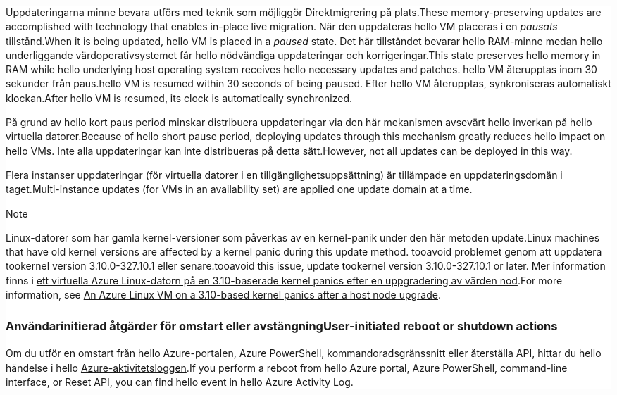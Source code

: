 <span data-ttu-id="8d0c1-129">Uppdateringarna minne bevara utförs med teknik som möjliggör Direktmigrering på plats.</span><span class="sxs-lookup"><span data-stu-id="8d0c1-129">These memory-preserving updates are accomplished with technology that enables in-place live migration.</span></span> <span data-ttu-id="8d0c1-130">När den uppdateras hello VM placeras i en *pausats* tillstånd.</span><span class="sxs-lookup"><span data-stu-id="8d0c1-130">When it is being updated, hello VM is placed in a *paused* state.</span></span> <span data-ttu-id="8d0c1-131">Det här tillståndet bevarar hello RAM-minne medan hello underliggande värdoperativsystemet får hello nödvändiga uppdateringar och korrigeringar.</span><span class="sxs-lookup"><span data-stu-id="8d0c1-131">This state preserves hello memory in RAM while hello underlying host operating system receives hello necessary updates and patches.</span></span> <span data-ttu-id="8d0c1-132">hello VM återupptas inom 30 sekunder från paus.</span><span class="sxs-lookup"><span data-stu-id="8d0c1-132">hello VM is resumed within 30 seconds of being paused.</span></span> <span data-ttu-id="8d0c1-133">Efter hello VM återupptas, synkroniseras automatiskt klockan.</span><span class="sxs-lookup"><span data-stu-id="8d0c1-133">After hello VM is resumed, its clock is automatically synchronized.</span></span>

<span data-ttu-id="8d0c1-134">På grund av hello kort paus period minskar distribuera uppdateringar via den här mekanismen avsevärt hello inverkan på hello virtuella datorer.</span><span class="sxs-lookup"><span data-stu-id="8d0c1-134">Because of hello short pause period, deploying updates through this mechanism greatly reduces hello impact on hello VMs.</span></span> <span data-ttu-id="8d0c1-135">Inte alla uppdateringar kan inte distribueras på detta sätt.</span><span class="sxs-lookup"><span data-stu-id="8d0c1-135">However, not all updates can be deployed in this way.</span></span> 

<span data-ttu-id="8d0c1-136">Flera instanser uppdateringar (för virtuella datorer i en tillgänglighetsuppsättning) är tillämpade en uppdateringsdomän i taget.</span><span class="sxs-lookup"><span data-stu-id="8d0c1-136">Multi-instance updates (for VMs in an availability set) are applied one update domain at a time.</span></span>

> [!NOTE]
> <span data-ttu-id="8d0c1-137">Linux-datorer som har gamla kernel-versioner som påverkas av en kernel-panik under den här metoden update.</span><span class="sxs-lookup"><span data-stu-id="8d0c1-137">Linux machines that have old kernel versions are affected by a kernel panic during this update method.</span></span> <span data-ttu-id="8d0c1-138">tooavoid problemet genom att uppdatera tookernel version 3.10.0-327.10.1 eller senare.</span><span class="sxs-lookup"><span data-stu-id="8d0c1-138">tooavoid this issue, update tookernel version 3.10.0-327.10.1 or later.</span></span> <span data-ttu-id="8d0c1-139">Mer information finns i [ett virtuella Azure Linux-datorn på en 3.10-baserade kernel panics efter en uppgradering av värden nod](https://support.microsoft.com/help/3212236).</span><span class="sxs-lookup"><span data-stu-id="8d0c1-139">For more information, see [An Azure Linux VM on a 3.10-based kernel panics after a host node upgrade](https://support.microsoft.com/help/3212236).</span></span>     
    
### <a name="user-initiated-reboot-or-shutdown-actions"></a><span data-ttu-id="8d0c1-140">Användarinitierad åtgärder för omstart eller avstängning</span><span class="sxs-lookup"><span data-stu-id="8d0c1-140">User-initiated reboot or shutdown actions</span></span>
 
<span data-ttu-id="8d0c1-141">Om du utför en omstart från hello Azure-portalen, Azure PowerShell, kommandoradsgränssnitt eller återställa API, hittar du hello händelse i hello [Azure-aktivitetsloggen](../articles/monitoring-and-diagnostics/monitoring-overview-activity-logs.md).</span><span class="sxs-lookup"><span data-stu-id="8d0c1-141">If you perform a reboot from hello Azure portal, Azure PowerShell, command-line interface, or Reset API, you can find hello event in hello [Azure Activity Log](../articles/monitoring-and-diagnostics/monitoring-overview-activity-logs.md).</span></span>
